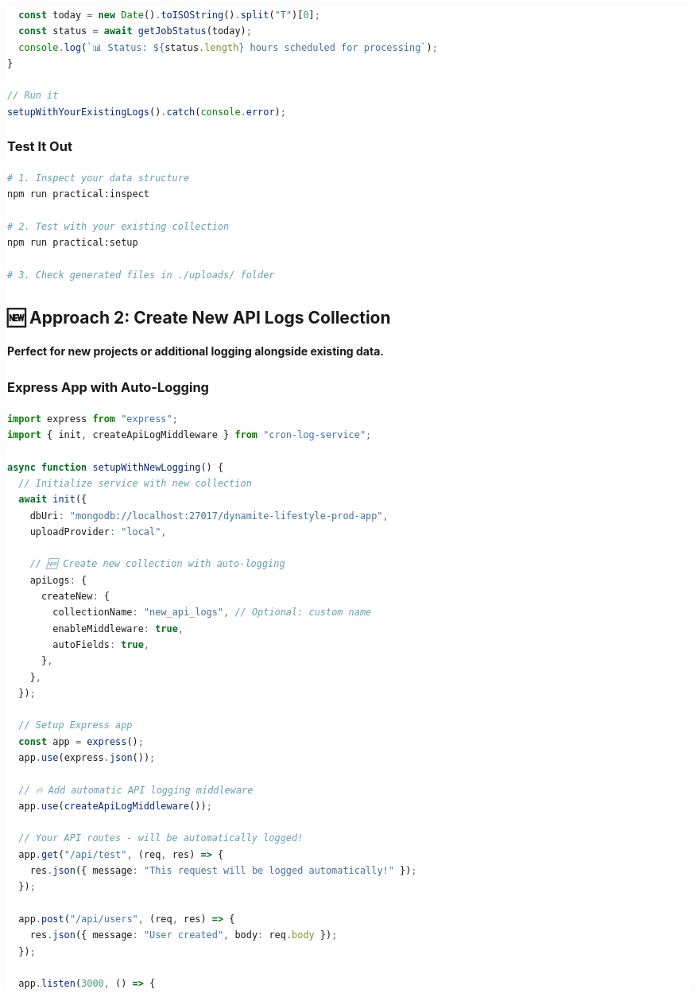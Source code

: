```typescript
  const today = new Date().toISOString().split("T")[0];
  const status = await getJobStatus(today);
  console.log(`📊 Status: ${status.length} hours scheduled for processing`);
}

// Run it
setupWithYourExistingLogs().catch(console.error);
```

### Test It Out

```bash
# 1. Inspect your data structure
npm run practical:inspect

# 2. Test with your existing collection
npm run practical:setup

# 3. Check generated files in ./uploads/ folder
```

## 🆕 Approach 2: Create New API Logs Collection

**Perfect for new projects or additional logging alongside existing data.**

### Express App with Auto-Logging

```typescript
import express from "express";
import { init, createApiLogMiddleware } from "cron-log-service";

async function setupWithNewLogging() {
  // Initialize service with new collection
  await init({
    dbUri: "mongodb://localhost:27017/dynamite-lifestyle-prod-app",
    uploadProvider: "local",

    // 🆕 Create new collection with auto-logging
    apiLogs: {
      createNew: {
        collectionName: "new_api_logs", // Optional: custom name
        enableMiddleware: true,
        autoFields: true,
      },
    },
  });

  // Setup Express app
  const app = express();
  app.use(express.json());

  // 🔥 Add automatic API logging middleware
  app.use(createApiLogMiddleware());

  // Your API routes - will be automatically logged!
  app.get("/api/test", (req, res) => {
    res.json({ message: "This request will be logged automatically!" });
  });

  app.post("/api/users", (req, res) => {
    res.json({ message: "User created", body: req.body });
  });

  app.listen(3000, () => {
```